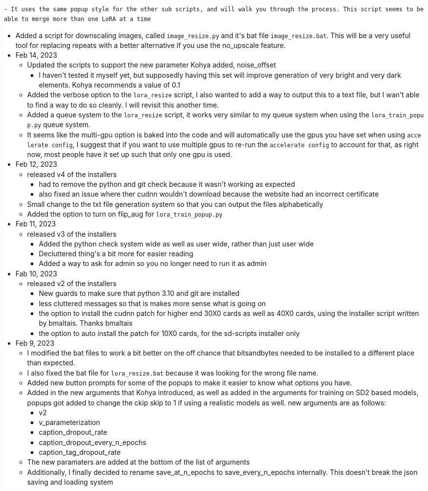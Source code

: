     - It uses the same popup style for the other sub scripts, and will walk you through the process. This script seems to be able to merge more than one LoRA at a time
  - Added a script for downscaling images, called `image_resize.py` and it's bat file `image_resize.bat`. This will be a very useful tool for replacing repeats with a better alternative if you use the no_upscale feature.
- Feb 14, 2023
  - Updated the scripts to support the new parameter Kohya added, noise_offset
    - I haven't tested it myself yet, but supposedly having this set will improve generation of very bright and very dark elements. Kohya recommends a value of 0.1
  - Added the verbose option to the `lora_resize` script, I also wanted to add a way to output this to a text file, but I wan't able to find a way to do so cleanly. I will revisit this another time.
  - Added a queue system to the `lora_resize` script, it works very similar to my queue system when using the `lora_train_popup.py` queue system.
  - It seems like the multi-gpu option is baked into the code and will automatically use the gpus you have set when using `accelerate config`, I suggest that if you want to use multiple gpus to re-run the `accelerate config` to account for that, as right now, most people have it set up such that only one gpu is used.
- Feb 12, 2023
  - released v4 of the installers
    - had to remove the python and git check because it wasn't working as expected
    - also fixed an issue where ther cudnn wouldn't download because the website had an incorrect certificate
  - Small change to the txt file generation system so that you can output the files alphabetically
  - Added the option to turn on flip_aug for `lora_train_popup.py`
- Feb 11, 2023
  - released v3 of the installers
    - Added the python check system wide as well as user wide, rather than just user wide
    - Decluttered thing's a bit more for easier reading
    - Added a way to ask for admin so you no longer need to run it as admin
- Fab 10, 2023
  - released v2 of the installers
    - New guards to make sure that python 3.10 and git are installed
    - less cluttered messages so that is makes more sense what is going on
    - the option to install the cudnn patch for higher end 30X0 cards as well as 40X0 cards, using the installer script written by bmaltais. Thanks bmaltais
    - the option to auto install the patch for 10X0 cards, for the sd-scripts installer only
- Feb 9, 2023
  - I modified the bat files to work a bit better on the off chance that bitsandbytes needed to be installed to a different place than expected.
  - I also fixed the bat file for `lora_resize.bat` because it was looking for the wrong file name.
  - Added new button prompts for some of the popups to make it easier to know what options you have.
  - Added in the new arguments that Kohya introduced, as well as added in the arguments for training on SD2 based models, popups got added to change the ckip skip to 1 if using a realistic models as well. new arguments are as follows:
    - v2
    - v_parameterization
    - caption_dropout_rate
    - caption_dropout_every_n_epochs
    - caption_tag_dropout_rate
  - The new paramaters are added at the bottom of the list of arguments
  - Additionally, I finally decided to rename save_at_n_epochs to save_every_n_epochs internally. This doesn't break the json saving and loading system
